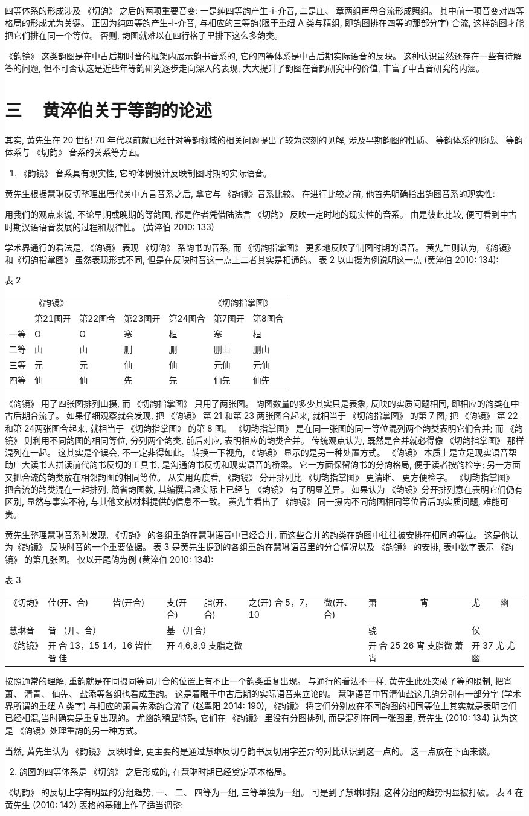 四等体系的形成涉及 《切韵》 之后的两项重要音变: 一是纯四等韵产生-i-介音, 二是庄、 章两组声母合流形成照组。 其中前一项音变对四等格局的形成尤为关键。 正因为纯四等韵产生-i-介音, 与相应的三等韵(限于重纽 A 类与精组, 即韵图排在四等的那部分字) 合流, 这样韵图才能把它们排在同一个等位。 否则, 韵图就难以在四行格子里排下这么多韵类。  

《韵镜》 这类韵图是在中古后期时音的框架内展示韵书音系的, 它的四等体系是中古后期实际语音的反映。 这种认识虽然还存在一些有待解答的问题, 但不可否认这是近些年等韵研究逐步走向深入的表现, 大大提升了韵图在音韵研究中的价值, 丰富了中古音研究的内涵。  

# 三　 黄淬伯关于等韵的论述  

其实, 黄先生在 20 世纪 70 年代以前就已经针对等韵领域的相关问题提出了较为深刻的见解, 涉及早期韵图的性质、 等韵体系的形成、 等韵体系与 《切韵》 音系的关系等方面。  

1. 《韵镜》 音系具有现实性, 它的体例设计反映制图时期的实际语音。  

黄先生根据慧琳反切整理出唐代关中方言音系之后, 拿它与 《韵镜》音系比较。 在进行比较之前, 他首先明确指出韵图音系的现实性:  

用我们的观点来说, 不论早期或晚期的等韵图, 都是作者凭借陆法言 《切韵》 反映一定时地的现实性的音系。 由是彼此比较, 便可看到中古时期汉语语音发展的过程和规律性。 (黄淬伯 2010: 133)  

学术界通行的看法是, 《韵镜》 表现 《切韵》 系韵书的音系, 而 《切韵指掌图》 更多地反映了制图时期的语音。 黄先生则认为, 《韵镜》 和《切韵指掌图》 虽然表现形式不同, 但是在反映时音这一点上二者其实是相通的。 表 2 以山摄为例说明这一点 (黄淬伯 2010: 134):  

表 2  


<html><body><table><tr><td rowspan="2"></td><td colspan="4">《韵镜》</td><td colspan="2">《切韵指掌图》</td></tr><tr><td>第21图开</td><td>第22图合</td><td>第23图开</td><td>第24图合</td><td>第7图开</td><td>第8图合</td></tr><tr><td>一等</td><td>O</td><td>O</td><td>寒</td><td>桓</td><td>寒</td><td>桓</td></tr><tr><td>二等</td><td>山</td><td>山</td><td>删</td><td>删</td><td>删山</td><td>删山</td></tr><tr><td>三等</td><td>元</td><td>元</td><td>仙</td><td>仙</td><td>元仙</td><td>元仙</td></tr><tr><td>四等</td><td>仙</td><td>仙</td><td>先</td><td>先</td><td>仙先</td><td>仙先</td></tr></table></body></html>  

《韵镜》 用了四张图排列山摄, 而 《切韵指掌图》 只用了两张图。 韵图数量的多少其实只是表象, 反映的实质问题相同, 即相应的韵类在中古后期合流了。 如果仔细观察就会发现, 把 《韵镜》 第 21 和第 23 两张图合起来, 就相当于 《切韵指掌图》 的第 7 图; 把 《韵镜》 第 22 和第 24两张图合起来, 就相当于 《切韵指掌图》 的第 8 图。 《切韵指掌图》 是在同一张图的同一等位混列两个韵类表明它们合并; 而 《韵镜》 则利用不同韵图的相同等位, 分列两个韵类, 前后对应, 表明相应的韵类合并。 传统观点认为, 既然是合并就必得像 《切韵指掌图》 那样混列在一起。 这其实是个误会, 不一定非得如此。 转换一下视角, 《韵镜》 显示的是另一种处置方式。 《韵镜》 本质上是立足现实语音帮助广大读书人拼读前代韵书反切的工具书, 是沟通韵书反切和现实语音的桥梁。 它一方面保留韵书的分韵格局, 便于读者按韵检字; 另一方面又把合流的韵类放在相邻韵图的相同等位。 从实用角度看, 《韵镜》 分开排列比 《切韵指掌图》 更清晰、 更方便检字。 《切韵指掌图》 把合流的韵类混在一起排列, 简省韵图数, 其编撰旨趣实际上已经与 《韵镜》 有了明显差异。 如果认为 《韵镜》分开排列意在表明它们仍有区别, 显然与事实不符, 与其他文献材料提供的信息不一致。 黄先生看出了 《韵镜》 同一摄内不同韵图相同等位背后的实质问题, 难能可贵。  

黄先生整理慧琳音系时发现, 《切韵》 的各组重韵在慧琳语音中已经合并, 而这些合并的韵类在韵图中往往被安排在相同的等位。 这是他认为《韵镜》 反映时音的一个重要依据。 表 3 是黄先生提到的各组重韵在慧琳语音里的分合情况以及 《韵镜》 的安排, 表中数字表示 《韵镜》 的第几张图。 仅以开尾韵为例 (黄淬伯 2010: 134):  

表 3  


<html><body><table><tr><td>《切韵》</td><td>佳(开、合)</td><td>皆(开合)</td><td>支(开合)</td><td>脂(开、合)</td><td>之(开) 合 5，7，10</td><td>微(开、合)</td><td>萧</td><td>宵</td><td>尤</td><td>幽</td></tr><tr><td>慧琳音</td><td colspan="2">皆 （开、合）</td><td colspan="4">基 （开合）</td><td colspan="2">骁</td><td colspan="2">侯</td></tr><tr><td>《韵镜》</td><td colspan="2">开 合 13，15 14，16 皆佳皆 佳</td><td colspan="4">开 4,6,8,9 支脂之微</td><td colspan="2">开 合 25 26 宵 支脂微 萧 宵</td><td colspan="2">开 37 尤 尤幽</td></tr></table></body></html>  

按照通常的理解, 重韵就是在同摄同等同开合的位置上有不止一个韵类重复出现。 与通行的看法不一样, 黄先生此处突破了等的限制, 把宵萧、 清青、 仙先、 盐添等各组也看成重韵。 这是着眼于中古后期的实际语音来立论的。 慧琳语音中宵清仙盐这几韵分别有一部分字 (学术界所谓的重纽 A 类字) 与相应的萧青先添韵合流了 (赵翠阳 2014: 190), 《韵镜》 将它们分别放在不同韵图的相同等位上其实就是表明它们已经相混,当时确实是重复出现的。 尤幽韵稍显特殊, 它们在 《韵镜》 里没有分图排列, 而是混列在同一张图里, 黄先生 (2010: 134) 认为这是 《韵镜》处理重韵的另一种方式。  

当然, 黄先生认为 《韵镜》 反映时音, 更主要的是通过慧琳反切与韵书反切用字差异的对比认识到这一点的。 这一点放在下面来谈。  

2. 韵图的四等体系是 《切韵》 之后形成的, 在慧琳时期已经奠定基本格局。  

《切韵》 的反切上字有明显的分组趋势, 一、 二、 四等为一组, 三等单独为一组。 可是到了慧琳时期, 这种分组的趋势明显被打破。 表 4 在黄先生 (2010: 142) 表格的基础上作了适当调整:  
